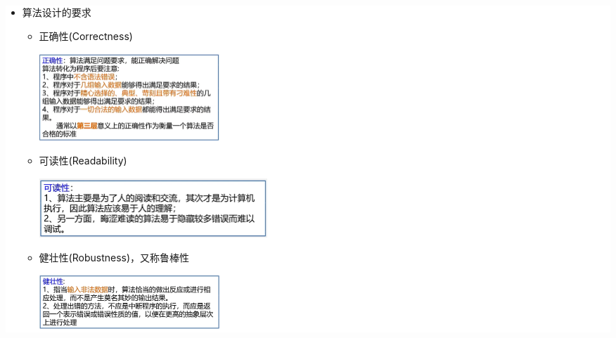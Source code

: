 - 算法设计的要求

  - 正确性(Correctness)

    <img src="assets/image-20220828215957814.png" alt="image-20220828215957814" style="zoom: 25%;" />

  - 可读性(Readability)

    <img src="assets/image-20220828215754739.png" alt="image-20220828215754739" style="zoom: 50%;" />

  - 健壮性(Robustness)，又称鲁棒性

    <img src="assets/image-20220828220034381.png" alt="image-20220828220034381" style="zoom:25%;" />
